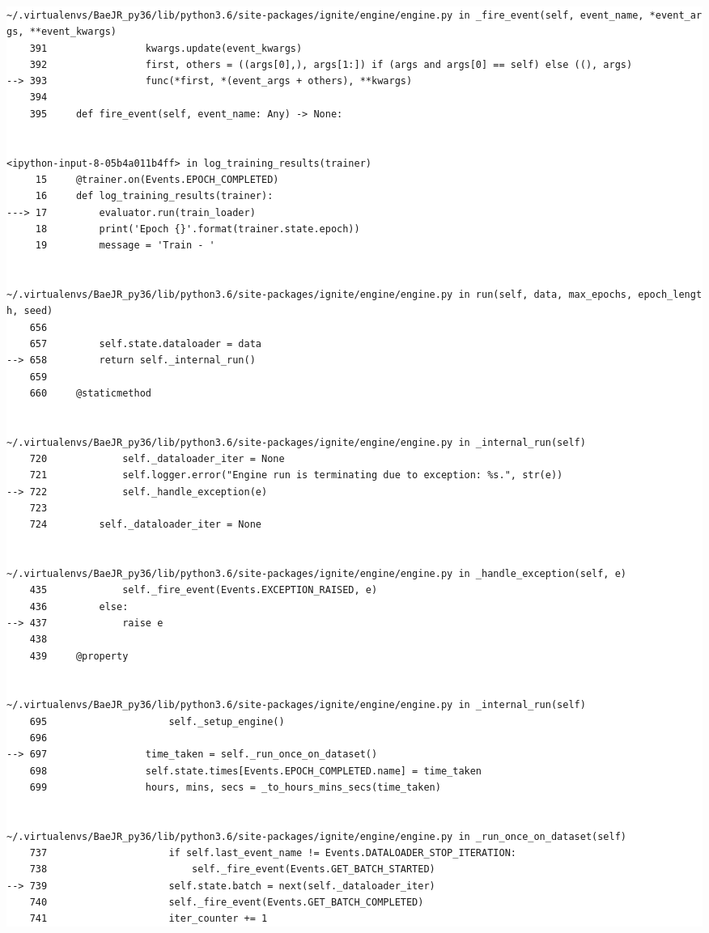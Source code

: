 
    ~/.virtualenvs/BaeJR_py36/lib/python3.6/site-packages/ignite/engine/engine.py in _fire_event(self, event_name, *event_args, **event_kwargs)
        391                 kwargs.update(event_kwargs)
        392                 first, others = ((args[0],), args[1:]) if (args and args[0] == self) else ((), args)
    --> 393                 func(*first, *(event_args + others), **kwargs)
        394 
        395     def fire_event(self, event_name: Any) -> None:


    <ipython-input-8-05b4a011b4ff> in log_training_results(trainer)
         15     @trainer.on(Events.EPOCH_COMPLETED)
         16     def log_training_results(trainer):
    ---> 17         evaluator.run(train_loader)
         18         print('Epoch {}'.format(trainer.state.epoch))
         19         message = 'Train - '


    ~/.virtualenvs/BaeJR_py36/lib/python3.6/site-packages/ignite/engine/engine.py in run(self, data, max_epochs, epoch_length, seed)
        656 
        657         self.state.dataloader = data
    --> 658         return self._internal_run()
        659 
        660     @staticmethod


    ~/.virtualenvs/BaeJR_py36/lib/python3.6/site-packages/ignite/engine/engine.py in _internal_run(self)
        720             self._dataloader_iter = None
        721             self.logger.error("Engine run is terminating due to exception: %s.", str(e))
    --> 722             self._handle_exception(e)
        723 
        724         self._dataloader_iter = None


    ~/.virtualenvs/BaeJR_py36/lib/python3.6/site-packages/ignite/engine/engine.py in _handle_exception(self, e)
        435             self._fire_event(Events.EXCEPTION_RAISED, e)
        436         else:
    --> 437             raise e
        438 
        439     @property


    ~/.virtualenvs/BaeJR_py36/lib/python3.6/site-packages/ignite/engine/engine.py in _internal_run(self)
        695                     self._setup_engine()
        696 
    --> 697                 time_taken = self._run_once_on_dataset()
        698                 self.state.times[Events.EPOCH_COMPLETED.name] = time_taken
        699                 hours, mins, secs = _to_hours_mins_secs(time_taken)


    ~/.virtualenvs/BaeJR_py36/lib/python3.6/site-packages/ignite/engine/engine.py in _run_once_on_dataset(self)
        737                     if self.last_event_name != Events.DATALOADER_STOP_ITERATION:
        738                         self._fire_event(Events.GET_BATCH_STARTED)
    --> 739                     self.state.batch = next(self._dataloader_iter)
        740                     self._fire_event(Events.GET_BATCH_COMPLETED)
        741                     iter_counter += 1
